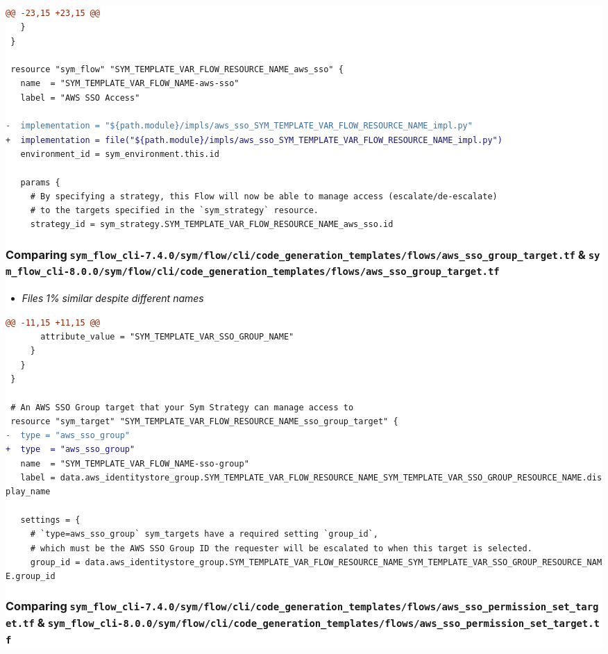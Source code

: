 ```diff
@@ -23,15 +23,15 @@
   }
 }
 
 resource "sym_flow" "SYM_TEMPLATE_VAR_FLOW_RESOURCE_NAME_aws_sso" {
   name  = "SYM_TEMPLATE_VAR_FLOW_NAME-aws-sso"
   label = "AWS SSO Access"
 
-  implementation = "${path.module}/impls/aws_sso_SYM_TEMPLATE_VAR_FLOW_RESOURCE_NAME_impl.py"
+  implementation = file("${path.module}/impls/aws_sso_SYM_TEMPLATE_VAR_FLOW_RESOURCE_NAME_impl.py")
   environment_id = sym_environment.this.id
 
   params {
     # By specifying a strategy, this Flow will now be able to manage access (escalate/de-escalate)
     # to the targets specified in the `sym_strategy` resource.
     strategy_id = sym_strategy.SYM_TEMPLATE_VAR_FLOW_RESOURCE_NAME_aws_sso.id
```

### Comparing `sym_flow_cli-7.4.0/sym/flow/cli/code_generation_templates/flows/aws_sso_group_target.tf` & `sym_flow_cli-8.0.0/sym/flow/cli/code_generation_templates/flows/aws_sso_group_target.tf`

 * *Files 1% similar despite different names*

```diff
@@ -11,15 +11,15 @@
       attribute_value = "SYM_TEMPLATE_VAR_SSO_GROUP_NAME"
     }
   }
 }
 
 # An AWS SSO Group target that your Sym Strategy can manage access to
 resource "sym_target" "SYM_TEMPLATE_VAR_FLOW_RESOURCE_NAME_sso_group_target" {
-  type = "aws_sso_group"
+  type  = "aws_sso_group"
   name  = "SYM_TEMPLATE_VAR_FLOW_NAME-sso-group"
   label = data.aws_identitystore_group.SYM_TEMPLATE_VAR_FLOW_RESOURCE_NAME_SYM_TEMPLATE_VAR_SSO_GROUP_RESOURCE_NAME.display_name
 
   settings = {
     # `type=aws_sso_group` sym_targets have a required setting `group_id`,
     # which must be the AWS SSO Group ID the requester will be escalated to when this target is selected.
     group_id = data.aws_identitystore_group.SYM_TEMPLATE_VAR_FLOW_RESOURCE_NAME_SYM_TEMPLATE_VAR_SSO_GROUP_RESOURCE_NAME.group_id
```

### Comparing `sym_flow_cli-7.4.0/sym/flow/cli/code_generation_templates/flows/aws_sso_permission_set_target.tf` & `sym_flow_cli-8.0.0/sym/flow/cli/code_generation_templates/flows/aws_sso_permission_set_target.tf`

